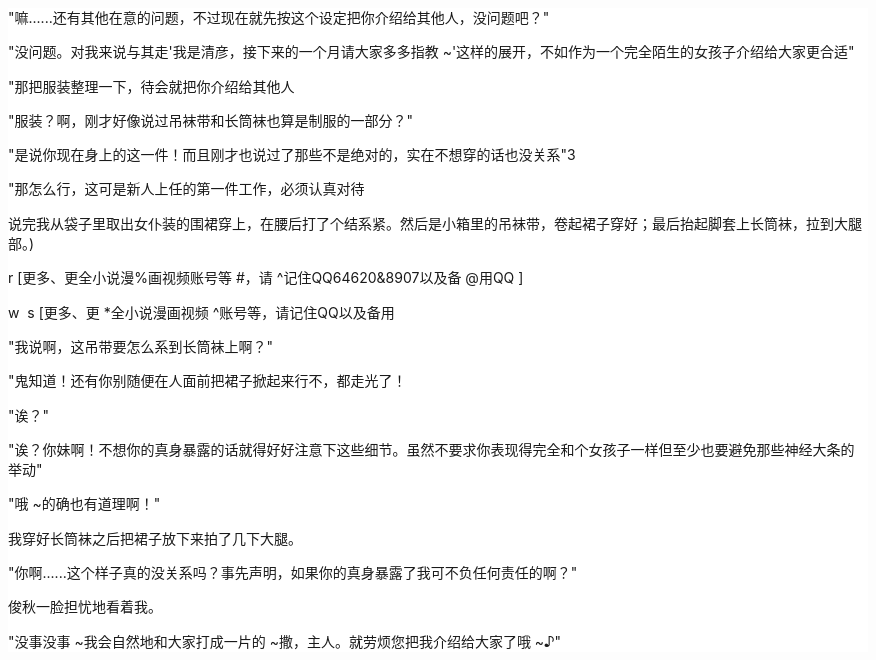 

"嘛......还有其他在意的问题，不过现在就先按这个设定把你介绍给其他人，没问题吧？"



"没问题。对我来说与其走'我是清彦，接下来的一个月请大家多多指教 ~'这样的展开，不如作为一个完全陌生的女孩子介绍给大家更合适"





"那把服装整理一下，待会就把你介绍给其他人



"服装？啊，刚才好像说过吊袜带和长筒袜也算是制服的一部分？"



"是说你现在身上的这一件！而且刚才也说过了那些不是绝对的，实在不想穿的话也没关系"3



"那怎么行，这可是新人上任的第一件工作，必须认真对待



说完我从袋子里取出女仆装的围裙穿上，在腰后打了个结系紧。然后是小箱里的吊袜带，卷起裙子穿好；最后抬起脚套上长筒袜，拉到大腿部。)

r [更多、更全小说漫%画视频账号等 #，请 ^记住QQ64620&8907以及备 @用QQ ]



w  s [更多、更 *全小说漫画视频 ^账号等，请记住QQ以及备用



"我说啊，这吊带要怎么系到长筒袜上啊？"



"鬼知道！还有你别随便在人面前把裙子掀起来行不，都走光了！



"诶？"



"诶？你妹啊！不想你的真身暴露的话就得好好注意下这些细节。虽然不要求你表现得完全和个女孩子一样但至少也要避免那些神经大条的举动"



"哦 ~的确也有道理啊！"



我穿好长筒袜之后把裙子放下来拍了几下大腿。





"你啊......这个样子真的没关系吗？事先声明，如果你的真身暴露了我可不负任何责任的啊？"



俊秋一脸担忧地看着我。





"没事没事 ~我会自然地和大家打成一片的 ~撒，主人。就劳烦您把我介绍给大家了哦 ~♪"


